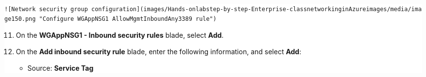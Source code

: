     ![Network security group configuration](images/Hands-onlabstep-by-step-Enterprise-classnetworkinginAzureimages/media/image150.png "Configure WGAppNSG1 AllowMgmtInboundAny3389 rule")

11. On the **WGAppNSG1 - Inbound security rules** blade, select **Add**.

12. On the **Add inbound security rule** blade, enter the following information, and select **Add**:

    -  Source: **Service Tag**
